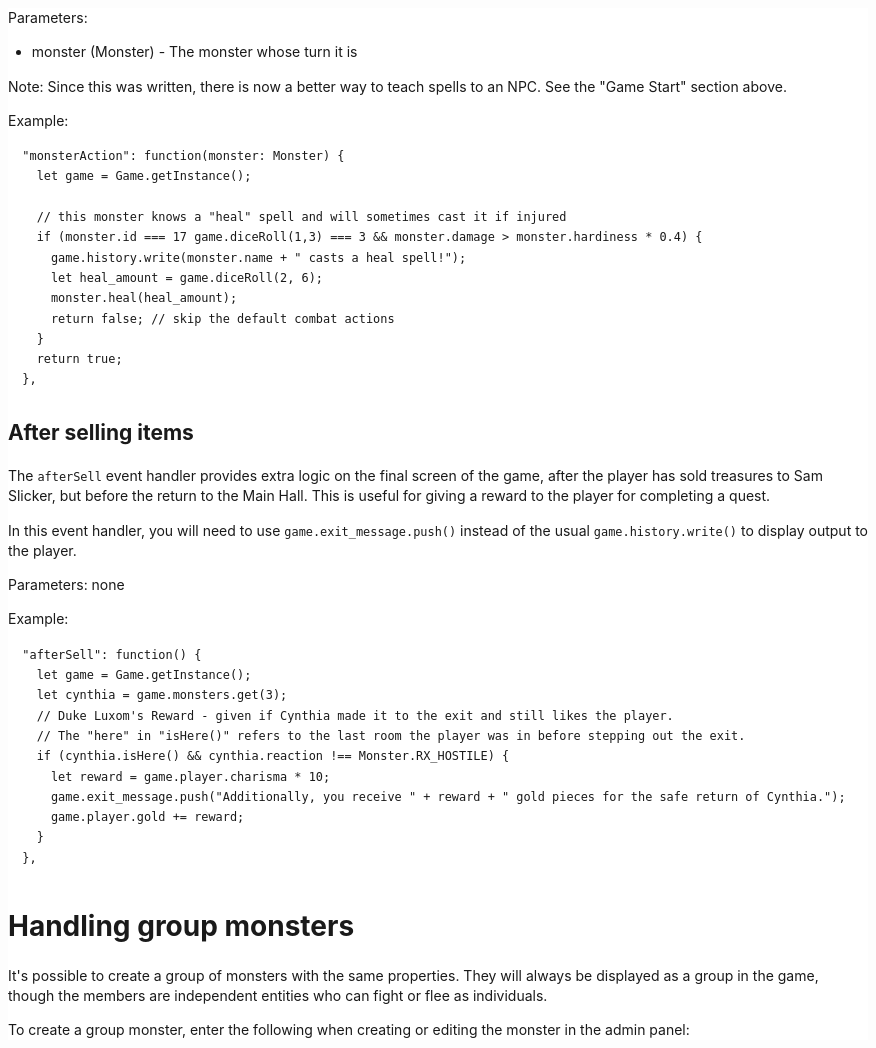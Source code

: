 Parameters:
- monster (Monster) - The monster whose turn it is

Note: Since this was written, there is now a better way to teach spells to an NPC. See the "Game Start" section above.

Example:

      "monsterAction": function(monster: Monster) {
        let game = Game.getInstance();
    
        // this monster knows a "heal" spell and will sometimes cast it if injured
        if (monster.id === 17 game.diceRoll(1,3) === 3 && monster.damage > monster.hardiness * 0.4) {
          game.history.write(monster.name + " casts a heal spell!");
          let heal_amount = game.diceRoll(2, 6);
          monster.heal(heal_amount);
          return false; // skip the default combat actions
        }
        return true;
      },

## After selling items

The `afterSell` event handler provides extra logic on the final screen of the game, after the player has sold treasures to Sam Slicker, but before the return to the Main Hall. This is useful for giving a reward to the player for completing a quest.

In this event handler, you will need to use `game.exit_message.push()` instead of the usual `game.history.write()` to display output to the player.

Parameters: none

Example:

      "afterSell": function() {
        let game = Game.getInstance();
        let cynthia = game.monsters.get(3);
        // Duke Luxom's Reward - given if Cynthia made it to the exit and still likes the player.
        // The "here" in "isHere()" refers to the last room the player was in before stepping out the exit.
        if (cynthia.isHere() && cynthia.reaction !== Monster.RX_HOSTILE) {
          let reward = game.player.charisma * 10;
          game.exit_message.push("Additionally, you receive " + reward + " gold pieces for the safe return of Cynthia.");
          game.player.gold += reward;
        }
      },

# Handling group monsters

It's possible to create a group of monsters with the same properties. They will always be displayed as a group in the
 game, though the members are independent entities who can fight or flee as individuals.
 
To create a group monster, enter the following when creating or editing the monster in the admin panel:
